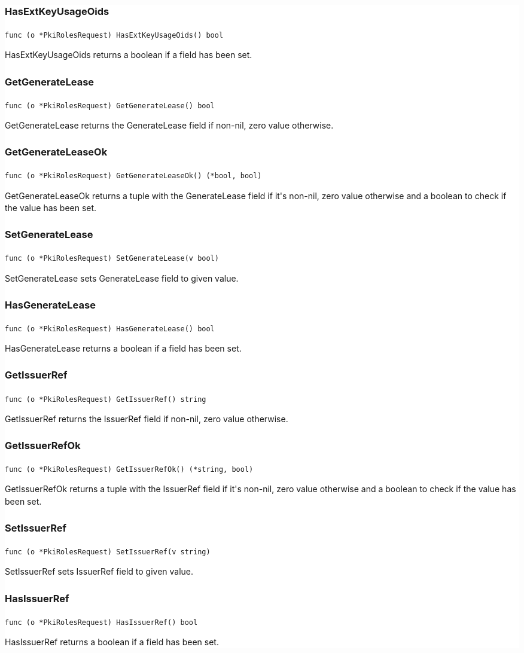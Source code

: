 ### HasExtKeyUsageOids

`func (o *PkiRolesRequest) HasExtKeyUsageOids() bool`

HasExtKeyUsageOids returns a boolean if a field has been set.

### GetGenerateLease

`func (o *PkiRolesRequest) GetGenerateLease() bool`

GetGenerateLease returns the GenerateLease field if non-nil, zero value otherwise.

### GetGenerateLeaseOk

`func (o *PkiRolesRequest) GetGenerateLeaseOk() (*bool, bool)`

GetGenerateLeaseOk returns a tuple with the GenerateLease field if it's non-nil, zero value otherwise
and a boolean to check if the value has been set.

### SetGenerateLease

`func (o *PkiRolesRequest) SetGenerateLease(v bool)`

SetGenerateLease sets GenerateLease field to given value.

### HasGenerateLease

`func (o *PkiRolesRequest) HasGenerateLease() bool`

HasGenerateLease returns a boolean if a field has been set.

### GetIssuerRef

`func (o *PkiRolesRequest) GetIssuerRef() string`

GetIssuerRef returns the IssuerRef field if non-nil, zero value otherwise.

### GetIssuerRefOk

`func (o *PkiRolesRequest) GetIssuerRefOk() (*string, bool)`

GetIssuerRefOk returns a tuple with the IssuerRef field if it's non-nil, zero value otherwise
and a boolean to check if the value has been set.

### SetIssuerRef

`func (o *PkiRolesRequest) SetIssuerRef(v string)`

SetIssuerRef sets IssuerRef field to given value.

### HasIssuerRef

`func (o *PkiRolesRequest) HasIssuerRef() bool`

HasIssuerRef returns a boolean if a field has been set.
